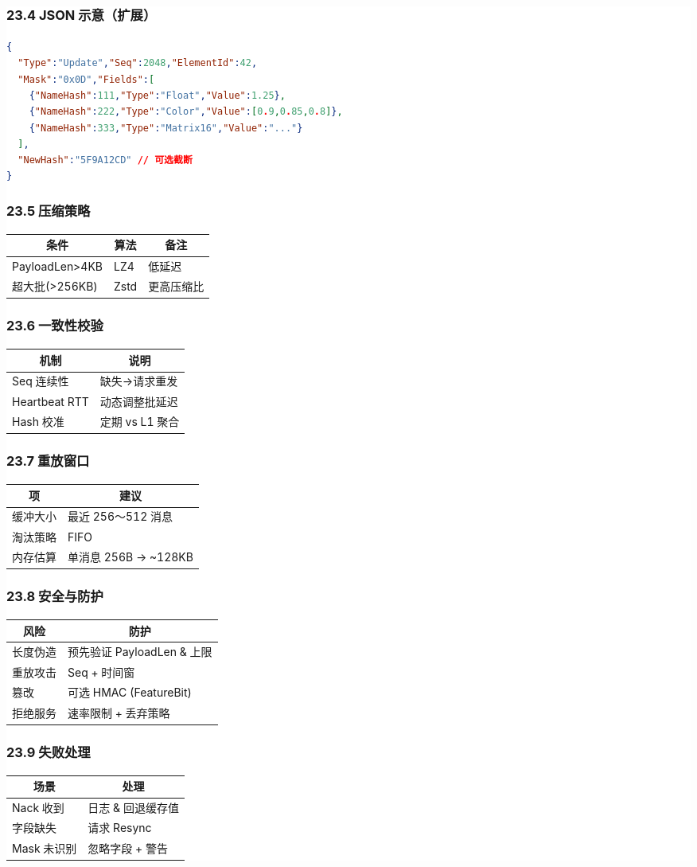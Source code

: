 ### 23.4 JSON 示意（扩展）
```json
{
  "Type":"Update","Seq":2048,"ElementId":42,
  "Mask":"0x0D","Fields":[
    {"NameHash":111,"Type":"Float","Value":1.25},
    {"NameHash":222,"Type":"Color","Value":[0.9,0.85,0.8]},
    {"NameHash":333,"Type":"Matrix16","Value":"..."}
  ],
  "NewHash":"5F9A12CD" // 可选截断
}
```

### 23.5 压缩策略
| 条件             | 算法   | 备注    |
|----------------|------|-------|
| PayloadLen>4KB | LZ4  | 低延迟   |
| 超大批(>256KB)    | Zstd | 更高压缩比 |

### 23.6 一致性校验
| 机制            | 说明          |
|---------------|-------------|
| Seq 连续性       | 缺失→请求重发     |
| Heartbeat RTT | 动态调整批延迟     |
| Hash 校准       | 定期 vs L1 聚合 |

### 23.7 重放窗口
| 项    | 建议                |
|------|-------------------|
| 缓冲大小 | 最近 256～512 消息     |
| 淘汰策略 | FIFO              |
| 内存估算 | 单消息 256B → ~128KB |

### 23.8 安全与防护
| 风险   | 防护                   |
|------|----------------------|
| 长度伪造 | 预先验证 PayloadLen & 上限 |
| 重放攻击 | Seq + 时间窗            |
| 篡改   | 可选 HMAC (FeatureBit) |
| 拒绝服务 | 速率限制 + 丢弃策略          |

### 23.9 失败处理
| 场景       | 处理         |
|----------|------------|
| Nack 收到  | 日志 & 回退缓存值 |
| 字段缺失     | 请求 Resync  |
| Mask 未识别 | 忽略字段 + 警告  |
